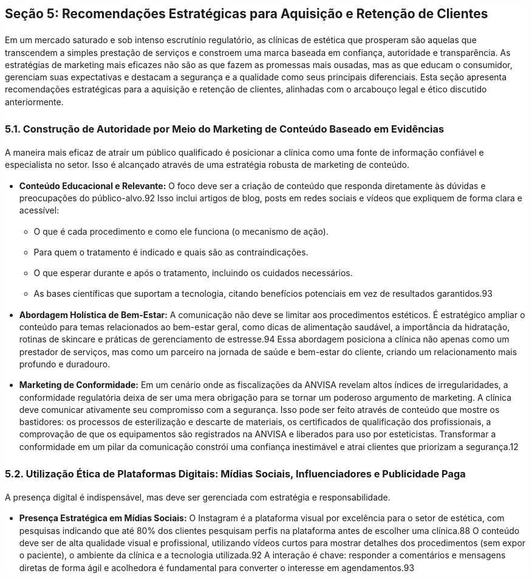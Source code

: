 ## Seção 5: Recomendações Estratégicas para Aquisição e Retenção de Clientes

Em um mercado saturado e sob intenso escrutínio regulatório, as clínicas de estética que prosperam são aquelas que transcendem a simples prestação de serviços e constroem uma marca baseada em confiança, autoridade e transparência. As estratégias de marketing mais eficazes não são as que fazem as promessas mais ousadas, mas as que educam o consumidor, gerenciam suas expectativas e destacam a segurança e a qualidade como seus principais diferenciais. Esta seção apresenta recomendações estratégicas para a aquisição e retenção de clientes, alinhadas com o arcabouço legal e ético discutido anteriormente.

### 5.1. Construção de Autoridade por Meio do Marketing de Conteúdo Baseado em Evidências

A maneira mais eficaz de atrair um público qualificado é posicionar a clínica como uma fonte de informação confiável e especialista no setor. Isso é alcançado através de uma estratégia robusta de marketing de conteúdo.

- **Conteúdo Educacional e Relevante:** O foco deve ser a criação de conteúdo que responda diretamente às dúvidas e preocupações do público-alvo.92 Isso inclui artigos de blog, posts em redes sociais e vídeos que expliquem de forma clara e acessível:
  
  - O que é cada procedimento e como ele funciona (o mecanismo de ação).
  
  - Para quem o tratamento é indicado e quais são as contraindicações.
  
  - O que esperar durante e após o tratamento, incluindo os cuidados necessários.
  
  - As bases científicas que suportam a tecnologia, citando benefícios potenciais em vez de resultados garantidos.93

- **Abordagem Holística de Bem-Estar:** A comunicação não deve se limitar aos procedimentos estéticos. É estratégico ampliar o conteúdo para temas relacionados ao bem-estar geral, como dicas de alimentação saudável, a importância da hidratação, rotinas de skincare e práticas de gerenciamento de estresse.94 Essa abordagem posiciona a clínica não apenas como um prestador de serviços, mas como um parceiro na jornada de saúde e bem-estar do cliente, criando um relacionamento mais profundo e duradouro.

- **Marketing de Conformidade:** Em um cenário onde as fiscalizações da ANVISA revelam altos índices de irregularidades, a conformidade regulatória deixa de ser uma mera obrigação para se tornar um poderoso argumento de marketing. A clínica deve comunicar ativamente seu compromisso com a segurança. Isso pode ser feito através de conteúdo que mostre os bastidores: os processos de esterilização e descarte de materiais, os certificados de qualificação dos profissionais, a comprovação de que os equipamentos são registrados na ANVISA e liberados para uso por esteticistas. Transformar a conformidade em um pilar da comunicação constrói uma confiança inestimável e atrai clientes que priorizam a segurança.12

### 5.2. Utilização Ética de Plataformas Digitais: Mídias Sociais, Influenciadores e Publicidade Paga

A presença digital é indispensável, mas deve ser gerenciada com estratégia e responsabilidade.

- **Presença Estratégica em Mídias Sociais:** O Instagram é a plataforma visual por excelência para o setor de estética, com pesquisas indicando que até 80% dos clientes pesquisam perfis na plataforma antes de escolher uma clínica.88 O conteúdo deve ser de alta qualidade visual e profissional, utilizando vídeos curtos para mostrar detalhes dos procedimentos (sem expor o paciente), o ambiente da clínica e a tecnologia utilizada.92 A interação é chave: responder a comentários e mensagens diretas de forma ágil e acolhedora é fundamental para converter o interesse em agendamentos.93
